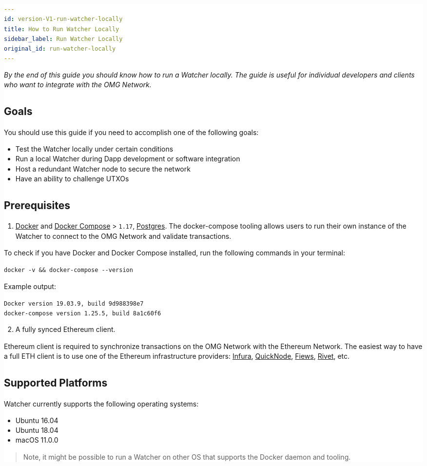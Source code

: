 ```yaml
---
id: version-V1-run-watcher-locally
title: How to Run Watcher Locally
sidebar_label: Run Watcher Locally
original_id: run-watcher-locally
---
```


*By the end of this guide you should know how to run a Watcher locally. The guide is useful for individual developers and clients who want to integrate with the OMG Network.*

## Goals

You should use this guide if you need to accomplish one of the following goals:
- Test the Watcher locally under certain conditions
- Run a local Watcher during Dapp development or software integration  
- Host a redundant Watcher node to secure the network
- Have an ability to challenge UTXOs

## Prerequisites

1. [Docker](https://docs.docker.com/engine/install/) and [Docker Compose](https://docs.docker.com/compose/install/) > `1.17`, [Postgres](https://www.postgresql.org/). The docker-compose tooling allows users to run their own instance of the Watcher to connect to the OMG Network and validate transactions.

To check if you have Docker and Docker Compose installed, run the following commands in your terminal:
```
docker -v && docker-compose --version
```
Example output:
```
Docker version 19.03.9, build 9d988398e7
docker-compose version 1.25.5, build 8a1c60f6
```

2. A fully synced Ethereum client. 

Ethereum client is required to synchronize transactions on the OMG Network with the Ethereum Network. The easiest way to have a full ETH client is to use one of the Ethereum infrastructure providers: [Infura](https://infura.io), [QuickNode](https://www.quiknode.io/), [Fiews](https://fiews.io/), [Rivet](https://rivet.cloud/), etc.

## Supported Platforms

Watcher currently supports the following operating systems:
- Ubuntu 16.04
- Ubuntu 18.04
- macOS 11.0.0

> Note, it might be possible to run a Watcher on other OS that supports the Docker daemon and tooling. 
